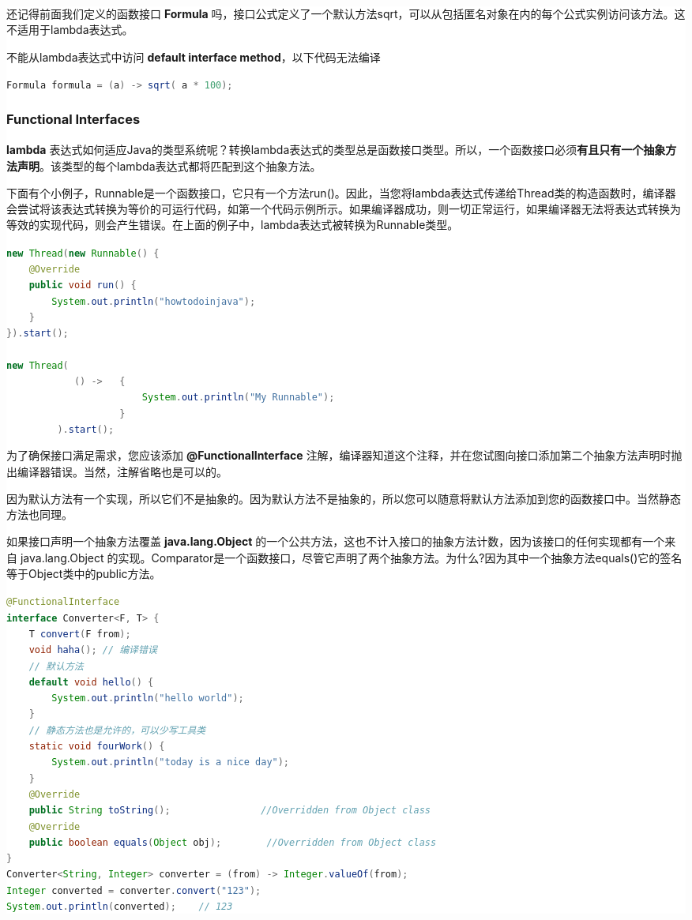 还记得前面我们定义的函数接口 **Formula** 吗，接口公式定义了一个默认方法sqrt，可以从包括匿名对象在内的每个公式实例访问该方法。这不适用于lambda表达式。

不能从lambda表达式中访问 **default interface method**，以下代码无法编译

```java
Formula formula = (a) -> sqrt( a * 100);
```

### Functional Interfaces

**lambda** 表达式如何适应Java的类型系统呢？转换lambda表达式的类型总是函数接口类型。所以，一个函数接口必须**有且只有一个抽象方法声明**。该类型的每个lambda表达式都将匹配到这个抽象方法。

下面有个小例子，Runnable是一个函数接口，它只有一个方法run()。因此，当您将lambda表达式传递给Thread类的构造函数时，编译器会尝试将该表达式转换为等价的可运行代码，如第一个代码示例所示。如果编译器成功，则一切正常运行，如果编译器无法将表达式转换为等效的实现代码，则会产生错误。在上面的例子中，lambda表达式被转换为Runnable类型。

```java
new Thread(new Runnable() {
    @Override
    public void run() {
        System.out.println("howtodoinjava");
    }
}).start();

new Thread(
            () ->   {
                        System.out.println("My Runnable");
                    }
         ).start();
```

为了确保接口满足需求，您应该添加 **@FunctionalInterface** 注解，编译器知道这个注释，并在您试图向接口添加第二个抽象方法声明时抛出编译器错误。当然，注解省略也是可以的。

因为默认方法有一个实现，所以它们不是抽象的。因为默认方法不是抽象的，所以您可以随意将默认方法添加到您的函数接口中。当然静态方法也同理。

如果接口声明一个抽象方法覆盖 **java.lang.Object** 的一个公共方法，这也不计入接口的抽象方法计数，因为该接口的任何实现都有一个来自 java.lang.Object 的实现。Comparator是一个函数接口，尽管它声明了两个抽象方法。为什么?因为其中一个抽象方法equals()它的签名等于Object类中的public方法。

```java
@FunctionalInterface
interface Converter<F, T> {
    T convert(F from);
    void haha(); // 编译错误
    // 默认方法
    default void hello() {
        System.out.println("hello world");
    }
    // 静态方法也是允许的，可以少写工具类
    static void fourWork() {
        System.out.println("today is a nice day");
    }
    @Override
	public String toString();                //Overridden from Object class
	@Override
	public boolean equals(Object obj);        //Overridden from Object class	
}
Converter<String, Integer> converter = (from) -> Integer.valueOf(from);
Integer converted = converter.convert("123");
System.out.println(converted);    // 123
```
